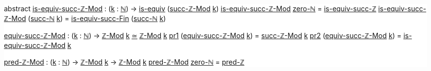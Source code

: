 <a id="7013" class="Keyword">abstract</a>
  <a id="is-equiv-succ-ℤ-Mod"></a><a id="7024" href="elementary-number-theory.modular-arithmetic.html#7024" class="Function">is-equiv-succ-ℤ-Mod</a> <a id="7044" class="Symbol">:</a> <a id="7046" class="Symbol">(</a><a id="7047" href="elementary-number-theory.modular-arithmetic.html#7047" class="Bound">k</a> <a id="7049" class="Symbol">:</a> <a id="7051" href="elementary-number-theory.natural-numbers.html#1548" class="Datatype">ℕ</a><a id="7052" class="Symbol">)</a> <a id="7054" class="Symbol">→</a> <a id="7056" href="foundation-core.equivalences.html#1556" class="Function">is-equiv</a> <a id="7065" class="Symbol">(</a><a id="7066" href="elementary-number-theory.modular-arithmetic.html#6802" class="Function">succ-ℤ-Mod</a> <a id="7077" href="elementary-number-theory.modular-arithmetic.html#7047" class="Bound">k</a><a id="7078" class="Symbol">)</a>
  <a id="7082" href="elementary-number-theory.modular-arithmetic.html#7024" class="Function">is-equiv-succ-ℤ-Mod</a> <a id="7102" href="elementary-number-theory.natural-numbers.html#1569" class="InductiveConstructor">zero-ℕ</a> <a id="7109" class="Symbol">=</a> <a id="7111" href="elementary-number-theory.integers.html#4999" class="Function">is-equiv-succ-ℤ</a>
  <a id="7129" href="elementary-number-theory.modular-arithmetic.html#7024" class="Function">is-equiv-succ-ℤ-Mod</a> <a id="7149" class="Symbol">(</a><a id="7150" href="elementary-number-theory.natural-numbers.html#1582" class="InductiveConstructor">succ-ℕ</a> <a id="7157" href="elementary-number-theory.modular-arithmetic.html#7157" class="Bound">k</a><a id="7158" class="Symbol">)</a> <a id="7160" class="Symbol">=</a> <a id="7162" href="univalent-combinatorics.standard-finite-types.html#11650" class="Function">is-equiv-succ-Fin</a> <a id="7180" class="Symbol">(</a><a id="7181" href="elementary-number-theory.natural-numbers.html#1582" class="InductiveConstructor">succ-ℕ</a> <a id="7188" href="elementary-number-theory.modular-arithmetic.html#7157" class="Bound">k</a><a id="7189" class="Symbol">)</a>

<a id="equiv-succ-ℤ-Mod"></a><a id="7192" href="elementary-number-theory.modular-arithmetic.html#7192" class="Function">equiv-succ-ℤ-Mod</a> <a id="7209" class="Symbol">:</a> <a id="7211" class="Symbol">(</a><a id="7212" href="elementary-number-theory.modular-arithmetic.html#7212" class="Bound">k</a> <a id="7214" class="Symbol">:</a> <a id="7216" href="elementary-number-theory.natural-numbers.html#1548" class="Datatype">ℕ</a><a id="7217" class="Symbol">)</a> <a id="7219" class="Symbol">→</a> <a id="7221" href="elementary-number-theory.modular-arithmetic.html#4141" class="Function">ℤ-Mod</a> <a id="7227" href="elementary-number-theory.modular-arithmetic.html#7212" class="Bound">k</a> <a id="7229" href="foundation-core.equivalences.html#1621" class="Function Operator">≃</a> <a id="7231" href="elementary-number-theory.modular-arithmetic.html#4141" class="Function">ℤ-Mod</a> <a id="7237" href="elementary-number-theory.modular-arithmetic.html#7212" class="Bound">k</a>
<a id="7239" href="foundation-core.dependent-pair-types.html#605" class="Field">pr1</a> <a id="7243" class="Symbol">(</a><a id="7244" href="elementary-number-theory.modular-arithmetic.html#7192" class="Function">equiv-succ-ℤ-Mod</a> <a id="7261" href="elementary-number-theory.modular-arithmetic.html#7261" class="Bound">k</a><a id="7262" class="Symbol">)</a> <a id="7264" class="Symbol">=</a> <a id="7266" href="elementary-number-theory.modular-arithmetic.html#6802" class="Function">succ-ℤ-Mod</a> <a id="7277" href="elementary-number-theory.modular-arithmetic.html#7261" class="Bound">k</a>
<a id="7279" href="foundation-core.dependent-pair-types.html#617" class="Field">pr2</a> <a id="7283" class="Symbol">(</a><a id="7284" href="elementary-number-theory.modular-arithmetic.html#7192" class="Function">equiv-succ-ℤ-Mod</a> <a id="7301" href="elementary-number-theory.modular-arithmetic.html#7301" class="Bound">k</a><a id="7302" class="Symbol">)</a> <a id="7304" class="Symbol">=</a> <a id="7306" href="elementary-number-theory.modular-arithmetic.html#7024" class="Function">is-equiv-succ-ℤ-Mod</a> <a id="7326" href="elementary-number-theory.modular-arithmetic.html#7301" class="Bound">k</a>

<a id="pred-ℤ-Mod"></a><a id="7329" href="elementary-number-theory.modular-arithmetic.html#7329" class="Function">pred-ℤ-Mod</a> <a id="7340" class="Symbol">:</a> <a id="7342" class="Symbol">(</a><a id="7343" href="elementary-number-theory.modular-arithmetic.html#7343" class="Bound">k</a> <a id="7345" class="Symbol">:</a> <a id="7347" href="elementary-number-theory.natural-numbers.html#1548" class="Datatype">ℕ</a><a id="7348" class="Symbol">)</a> <a id="7350" class="Symbol">→</a> <a id="7352" href="elementary-number-theory.modular-arithmetic.html#4141" class="Function">ℤ-Mod</a> <a id="7358" href="elementary-number-theory.modular-arithmetic.html#7343" class="Bound">k</a> <a id="7360" class="Symbol">→</a> <a id="7362" href="elementary-number-theory.modular-arithmetic.html#4141" class="Function">ℤ-Mod</a> <a id="7368" href="elementary-number-theory.modular-arithmetic.html#7343" class="Bound">k</a>
<a id="7370" href="elementary-number-theory.modular-arithmetic.html#7329" class="Function">pred-ℤ-Mod</a> <a id="7381" href="elementary-number-theory.natural-numbers.html#1569" class="InductiveConstructor">zero-ℕ</a> <a id="7388" class="Symbol">=</a> <a id="7390" href="elementary-number-theory.integers.html#3815" class="Function">pred-ℤ</a>